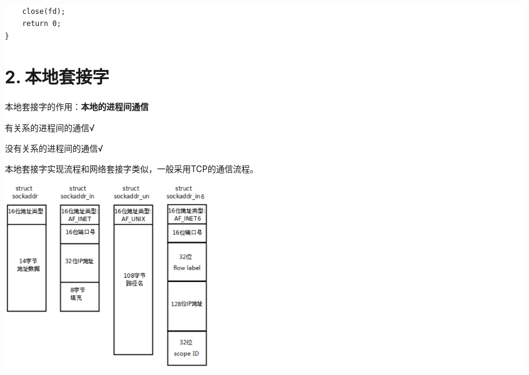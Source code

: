 ```
    close(fd);
    return 0;
}
```







# 2. 本地套接字

本地套接字的作用：**本地的进程间通信**

有关系的进程间的通信√

没有关系的进程间的通信√

本地套接字实现流程和网络套接字类似，一般采用TCP的通信流程。

<img src="assets/image-20230920155939876.png" alt="image-20230920155939876" style="zoom:33%;" />
